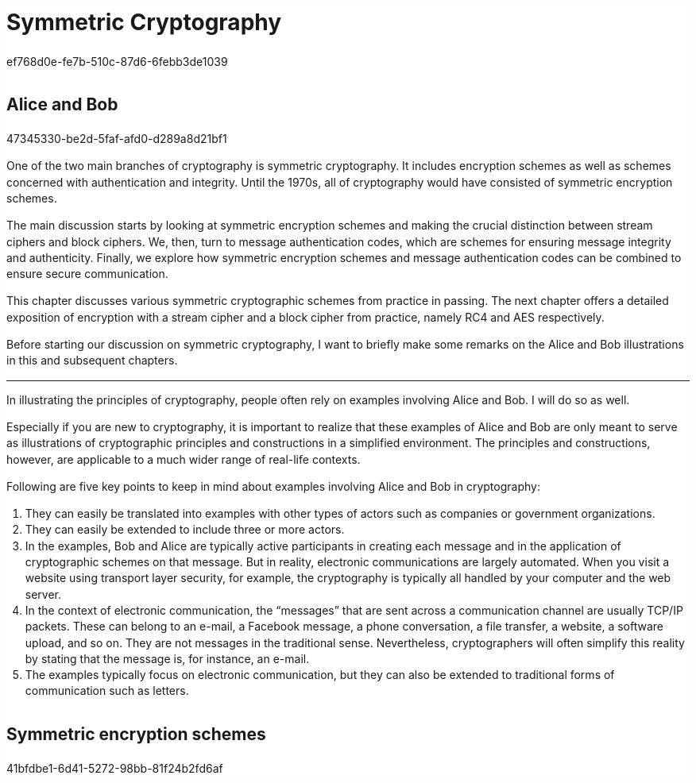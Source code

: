 

# Symmetric Cryptography
<partId>ef768d0e-fe7b-510c-87d6-6febb3de1039</partId>


## Alice and Bob
<chapterId>47345330-be2d-5faf-afd0-d289a8d21bf1</chapterId>

One of the two main branches of cryptography is symmetric cryptography. It includes encryption schemes as well as schemes concerned with authentication and integrity. Until the 1970s, all of cryptography would have consisted of symmetric encryption schemes. 

The main discussion starts by looking at symmetric encryption schemes and making the crucial distinction between stream ciphers and block ciphers. We, then, turn to message authentication codes, which are schemes for ensuring message integrity and authenticity. Finally, we explore how symmetric encryption schemes and message authentication codes can be combined to ensure secure communication.

This chapter discusses various symmetric cryptographic schemes from practice in passing. The next chapter offers a detailed exposition of encryption with a stream cipher and a block cipher from practice, namely RC4 and AES respectively.  

Before starting our discussion on symmetric cryptography, I want to briefly make some remarks on the Alice and Bob illustrations in this and subsequent chapters.

___

In illustrating the principles of cryptography, people often rely on examples involving Alice and Bob. I will do so as well. 

Especially if you are new to cryptography, it is important to realize that these examples of Alice and Bob are only meant to serve as illustrations of cryptographic principles and constructions in a simplified environment. The principles and constructions, however, are applicable to a much wider range of real-life contexts. 

Following are five key points to keep in mind about examples involving Alice and Bob in cryptography:

1. They can easily be translated into examples with other types of actors such as companies or government organizations.  
2. They can easily be extended to include three or more actors.
3. In the examples, Bob and Alice are typically active participants in creating each message and in the application of cryptographic schemes on that message. But in reality, electronic communications are largely automated. When you visit a website using transport layer security, for example, the cryptography is typically all handled by your computer and the web server. 
4. In the context of electronic communication, the “messages” that are sent across a communication channel are usually TCP/IP packets. These can belong to an e-mail, a Facebook message, a phone conversation, a file transfer, a website, a software upload, and so on. They are not messages in the traditional sense. Nevertheless, cryptographers will often simplify this reality by stating that the message is, for instance, an e-mail. 
5. The examples typically focus on electronic communication, but they can also be extended to traditional forms of communication such as letters.


## Symmetric encryption schemes
<chapterId>41bfdbe1-6d41-5272-98bb-81f24b2fd6af</chapterId>
